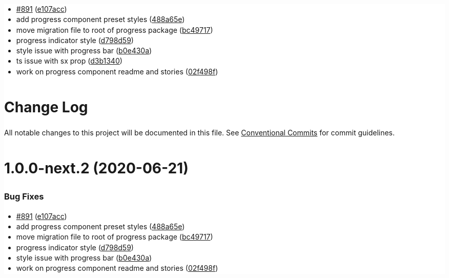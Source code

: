 - [#891](https://github.com/chakra-ui/chakra-ui/issues/891)
  ([e107acc](https://github.com/chakra-ui/chakra-ui/commit/e107acc8487898a965b0d695c1da71f46fc56d5e))
- add progress component preset styles
  ([488a65e](https://github.com/chakra-ui/chakra-ui/commit/488a65e6bfda39eec73ef80e10af014ae875201a))
- move migration file to root of progress package
  ([bc49717](https://github.com/chakra-ui/chakra-ui/commit/bc49717005370ba9d3db447ba46e094756d5f033))
- progress indicator style
  ([d798d59](https://github.com/chakra-ui/chakra-ui/commit/d798d59fc9c9b016290ab96a2b2fb928b3d059e4))
- style issue with progress bar
  ([b0e430a](https://github.com/chakra-ui/chakra-ui/commit/b0e430a5adffd88a56cce10555bad89d61ad686b))
- ts issue with sx prop
  ([d3b1340](https://github.com/chakra-ui/chakra-ui/commit/d3b1340cb255937927b4d4c56ce218141570b951))
- work on progress component readme and stories
  ([02f498f](https://github.com/chakra-ui/chakra-ui/commit/02f498f6618387a0cda7ec5b9db1cfe5944fb294))

# Change Log

All notable changes to this project will be documented in this file. See
[Conventional Commits](https://conventionalcommits.org) for commit guidelines.

# 1.0.0-next.2 (2020-06-21)

### Bug Fixes

- [#891](https://github.com/chakra-ui/chakra-ui/issues/891)
  ([e107acc](https://github.com/chakra-ui/chakra-ui/commit/e107acc8487898a965b0d695c1da71f46fc56d5e))
- add progress component preset styles
  ([488a65e](https://github.com/chakra-ui/chakra-ui/commit/488a65e6bfda39eec73ef80e10af014ae875201a))
- move migration file to root of progress package
  ([bc49717](https://github.com/chakra-ui/chakra-ui/commit/bc49717005370ba9d3db447ba46e094756d5f033))
- progress indicator style
  ([d798d59](https://github.com/chakra-ui/chakra-ui/commit/d798d59fc9c9b016290ab96a2b2fb928b3d059e4))
- style issue with progress bar
  ([b0e430a](https://github.com/chakra-ui/chakra-ui/commit/b0e430a5adffd88a56cce10555bad89d61ad686b))
- work on progress component readme and stories
  ([02f498f](https://github.com/chakra-ui/chakra-ui/commit/02f498f6618387a0cda7ec5b9db1cfe5944fb294))
